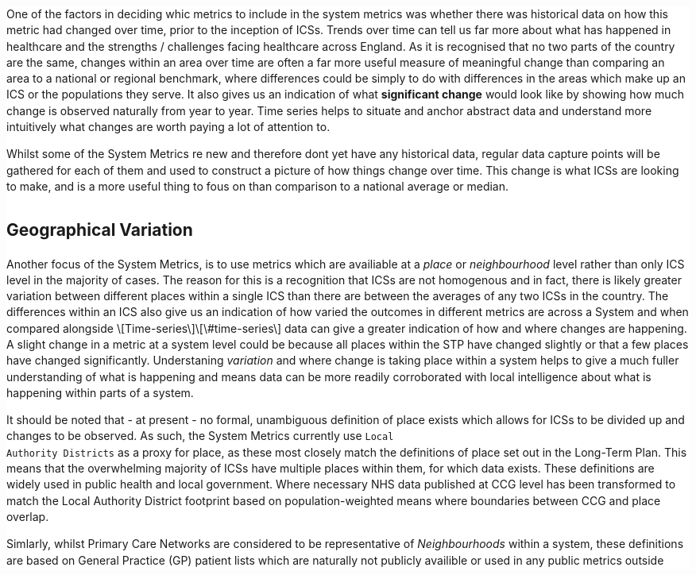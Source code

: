 
<p>
One of the factors in deciding whic metrics to include in the system
metrics was whether there was historical data on how this metric had
changed over time, prior to the inception of ICSs. Trends over time can
tell us far more about what has happened in healthcare and the strengths
/ challenges facing healthcare across England. As it is recognised that
no two parts of the country are the same, changes within an area over
time are often a far more useful measure of meaningful change than
comparing an area to a national or regional benchmark, where differences
could be simply to do with differences in the areas which make up an ICS
or the populations they serve. It also gives us an indication of what
<strong>significant change</strong> would look like by showing how much
change is observed naturally from year to year. Time series helps to
situate and anchor abstract data and understand more intuitively what
changes are worth paying a lot of attention to.
</p>
<p>
Whilst some of the System Metrics re new and therefore dont yet have any
historical data, regular data capture points will be gathered for each
of them and used to construct a picture of how things change over time.
This change is what ICSs are looking to make, and is a more useful thing
to fous on than comparison to a national average or median.
</p>


Geographical Variation
----------------------


<p>
Another focus of the System Metrics, is to use metrics which are
availiable at a <em>place</em> or <em>neighbourhood</em> level rather
than only ICS level in the majority of cases. The reason for this is a
recognition that ICSs are not homogenous and in fact, there is likely
greater variation between different places within a single ICS than
there are between the averages of any two ICSs in the country. The
differences within an ICS also give us an indication of how varied the
outcomes in different metrics are across a System and when compared
alongside \[Time-series\]\[\#time-series\] data can give a greater
indication of how and where changes are happening. A slight change in a
metric at a system level could be because all places within the STP have
changed slightly or that a few places have changed significantly.
Understaning <em>variation</em> and where change is taking place within
a system helps to give a much fuller understanding of what is happening
and means data can be more readily corroborated with local intelligence
about what is happening within parts of a system.
</p>
<p>
It should be noted that - at present - no formal, unambiguous definition
of place exists which allows for ICSs to be divided up and changes to be
observed. As such, the System Metrics currently use <code>Local
Authority Districts</code> as a proxy for place, as these most closely
match the definitions of place set out in the Long-Term Plan. This means
that the overwhelming majority of ICSs have multiple places within them,
for which data exists. These definitions are widely used in public
health and local government. Where necessary NHS data published at CCG
level has been transformed to match the Local Authority District
footprint based on population-weighted means where boundaries between
CCG and place overlap.
</p>
<p>
Simlarly, whilst Primary Care Networks are considered to be
representative of <em>Neighbourhoods</em> within a system, these
definitions are based on General Practice (GP) patient lists which are
naturally not publicly availible or used in any public metrics outside
